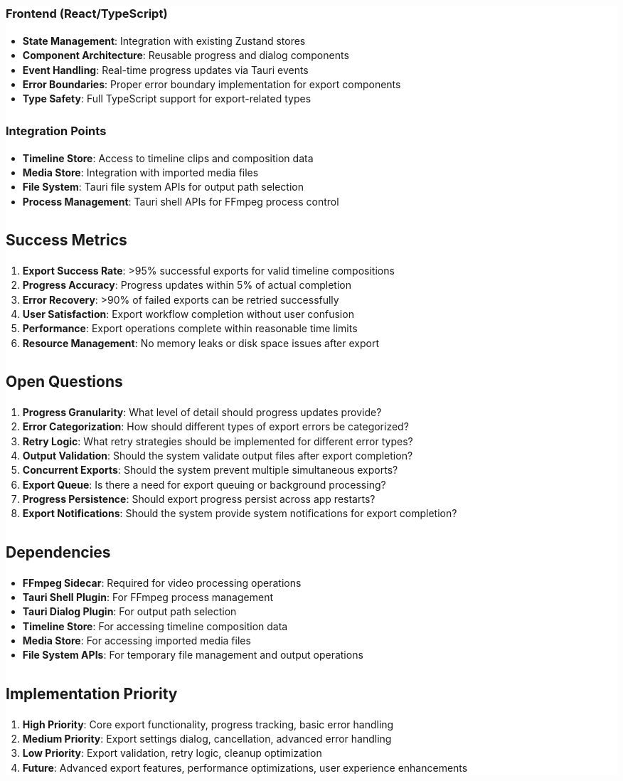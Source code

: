 ### Frontend (React/TypeScript)
- **State Management**: Integration with existing Zustand stores
- **Component Architecture**: Reusable progress and dialog components
- **Event Handling**: Real-time progress updates via Tauri events
- **Error Boundaries**: Proper error boundary implementation for export components
- **Type Safety**: Full TypeScript support for export-related types

### Integration Points
- **Timeline Store**: Access to timeline clips and composition data
- **Media Store**: Integration with imported media files
- **File System**: Tauri file system APIs for output path selection
- **Process Management**: Tauri shell APIs for FFmpeg process control

## Success Metrics

1. **Export Success Rate**: >95% successful exports for valid timeline compositions
2. **Progress Accuracy**: Progress updates within 5% of actual completion
3. **Error Recovery**: >90% of failed exports can be retried successfully
4. **User Satisfaction**: Export workflow completion without user confusion
5. **Performance**: Export operations complete within reasonable time limits
6. **Resource Management**: No memory leaks or disk space issues after export

## Open Questions

1. **Progress Granularity**: What level of detail should progress updates provide?
2. **Error Categorization**: How should different types of export errors be categorized?
3. **Retry Logic**: What retry strategies should be implemented for different error types?
4. **Output Validation**: Should the system validate output files after export completion?
5. **Concurrent Exports**: Should the system prevent multiple simultaneous exports?
6. **Export Queue**: Is there a need for export queuing or background processing?
7. **Progress Persistence**: Should export progress persist across app restarts?
8. **Export Notifications**: Should the system provide system notifications for export completion?

## Dependencies

- **FFmpeg Sidecar**: Required for video processing operations
- **Tauri Shell Plugin**: For FFmpeg process management
- **Tauri Dialog Plugin**: For output path selection
- **Timeline Store**: For accessing timeline composition data
- **Media Store**: For accessing imported media files
- **File System APIs**: For temporary file management and output operations

## Implementation Priority

1. **High Priority**: Core export functionality, progress tracking, basic error handling
2. **Medium Priority**: Export settings dialog, cancellation, advanced error handling
3. **Low Priority**: Export validation, retry logic, cleanup optimization
4. **Future**: Advanced export features, performance optimizations, user experience enhancements
